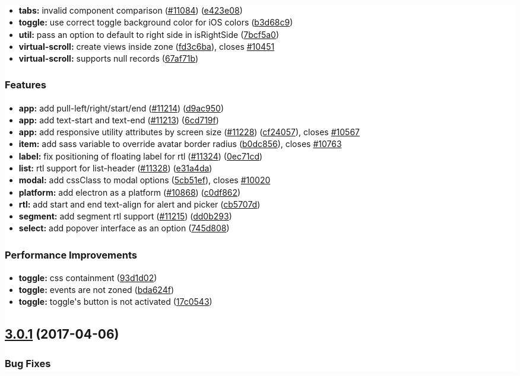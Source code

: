 * **tabs:** invalid component comparison ([#11084](https://github.com/ionic-team/ionic/issues/11084)) ([e423e08](https://github.com/ionic-team/ionic/commit/e423e08))
* **toggle:** use correct toggle background color for iOS colors ([b3d68c9](https://github.com/ionic-team/ionic/commit/b3d68c9))
* **util:** pass an option to default to right side in isRightSide ([7bcf5a0](https://github.com/ionic-team/ionic/commit/7bcf5a0))
* **virtual-scroll:** create views inside zone ([fd3c6ba](https://github.com/ionic-team/ionic/commit/fd3c6ba)), closes [#10451](https://github.com/ionic-team/ionic/issues/10451)
* **virtual-scroll:** supports null records ([67af71b](https://github.com/ionic-team/ionic/commit/67af71b))


### Features

* **app:** add pull-left/right/start/end ([#11214](https://github.com/ionic-team/ionic/issues/11214)) ([d9ac950](https://github.com/ionic-team/ionic/commit/d9ac950))
* **app:** add text-start and text-end ([#11213](https://github.com/ionic-team/ionic/issues/11213)) ([6cd719f](https://github.com/ionic-team/ionic/commit/6cd719f))
* **app:** add responsive utility attributes by screen size ([#11228](https://github.com/ionic-team/ionic/issues/11228)) ([cf24057](https://github.com/ionic-team/ionic/commit/cf24057)), closes [#10567](https://github.com/ionic-team/ionic/issues/10567)
* **item:** add sass variable to override avatar border radius ([b0dc856](https://github.com/ionic-team/ionic/commit/b0dc856)), closes [#10763](https://github.com/ionic-team/ionic/issues/10763)
* **label:** fix positioning of floating label for rtl ([#11324](https://github.com/ionic-team/ionic/issues/11324)) ([0ec71cd](https://github.com/ionic-team/ionic/commit/0ec71cd))
* **list:** rtl support for list-header ([#11328](https://github.com/ionic-team/ionic/issues/11328)) ([e31a4da](https://github.com/ionic-team/ionic/commit/e31a4da))
* **modal:** add cssClass to modal options ([5cb51ef](https://github.com/ionic-team/ionic/commit/5cb51ef)), closes [#10020](https://github.com/ionic-team/ionic/issues/10020)
* **platform:** add electron as a platform ([#10868](https://github.com/ionic-team/ionic/issues/10868)) ([c0df862](https://github.com/ionic-team/ionic/commit/c0df862))
* **rtl:** add start and end text-align for alert and picker ([cb5707d](https://github.com/ionic-team/ionic/commit/cb5707d))
* **segment:** add segment rtl support ([#11215](https://github.com/ionic-team/ionic/issues/11215)) ([dd0b293](https://github.com/ionic-team/ionic/commit/dd0b293))
* **select:** add popover interface as an option ([745d808](https://github.com/ionic-team/ionic/commit/745d808))


### Performance Improvements

* **toggle:** css containment ([93d1d02](https://github.com/ionic-team/ionic/commit/93d1d02))
* **toggle:** events are not zoned ([bda624f](https://github.com/ionic-team/ionic/commit/bda624f))
* **toggle:** toggle's button is not activated ([17c0543](https://github.com/ionic-team/ionic/commit/17c0543))



<a name="3.0.1"></a>
## [3.0.1](https://github.com/ionic-team/ionic/compare/v3.0.0...v3.0.1) (2017-04-06)


### Bug Fixes
